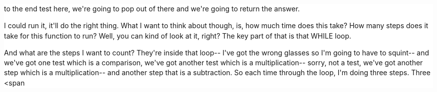  <span m='186290'>to</span> <span m='186360'>the</span> <span
  m='186500'>end</span> <span m='186710'>test</span> <span
  m='187050'>here,</span> <span m='187240'>we're</span> <span
  m='187330'>going</span> <span m='187410'>to</span> <span m='187490'>pop</span>
  <span m='187830'>out</span> <span m='187970'>of</span> <span
  m='188050'>there</span> <span m='188540'>and</span> <span
  m='188670'>we're</span> <span m='188770'>going</span> <span
  m='188910'>to</span> <span m='188990'>return</span> <span
  m='189200'>the</span> <span m='189300'>answer.</span> </p><p><span
  m='191190'>I</span> <span m='191320'>could</span> <span m='191500'>run</span>
  <span m='191740'>it,</span> <span m='191840'>it'll</span> <span
  m='192290'>do</span> <span m='192390'>the</span> <span m='192520'>right</span>
  <span m='192760'>thing.</span> <span m='193810'>What</span> <span
  m='193970'>I</span> <span m='194030'>want</span> <span m='194300'>to</span>
  <span m='194370'>think</span> <span m='194590'>about</span> <span
  m='194860'>though,</span> <span m='195060'>is,</span> <span
  m='196450'>how</span> <span m='196650'>much</span> <span
  m='196830'>time</span> <span m='197480'>does</span> <span
  m='197640'>this</span> <span m='197790'>take?</span> <span
  m='197970'>How</span> <span m='198060'>many</span> <span
  m='198200'>steps</span> <span m='199140'>does</span> <span
  m='199300'>it</span> <span m='199390'>take</span> <span m='199600'>for</span>
  <span m='199720'>this</span> <span m='199890'>function</span> <span
  m='200280'>to</span> <span m='200400'>run?</span> <span
  m='202040'>Well,</span> <span m='202200'>you</span> <span
  m='202330'>can</span> <span m='202450'>kind</span> <span m='202655'>of</span>
  <span m='202860'>look</span> <span m='203110'>at</span> <span
  m='203250'>it,</span> <span m='203300'>right?</span> <span
  m='203500'>The</span> <span m='203600'>key</span> <span m='203840'>part</span>
  <span m='204190'>of</span> <span m='204280'>that</span> <span
  m='204480'>is</span> <span m='204640'>that</span> <span
  m='204870'>WHILE</span> <span m='205930'>loop.</span> </p><p><span
  m='206000'>And</span> <span m='206070'>what</span> <span m='206230'>are</span>
  <span m='206290'>the</span> <span m='206410'>steps</span> <span
  m='206800'>I</span> <span m='206870'>want</span> <span m='207100'>to</span>
  <span m='207160'>count?</span> <span m='207450'>They're</span> <span
  m='207590'>inside</span> <span m='208060'>that</span> <span
  m='208250'>loop--</span> <span m='208810'>I've</span> <span
  m='208885'>got</span> <span m='208960'>the</span> <span
  m='209050'>wrong</span> <span m='209290'>glasses</span> <span
  m='209710'>so</span> <span m='209860'>I'm</span> <span m='209990'>going</span>
  <span m='210030'>to</span> <span m='210070'>have</span> <span
  m='210175'>to</span> <span m='210280'>squint--</span> <span
  m='210530'>and</span> <span m='210650'>we've</span> <span
  m='210820'>got</span> <span m='211180'>one</span> <span m='211440'>test</span>
  <span m='211810'>which</span> <span m='211970'>is</span> <span
  m='212060'>a</span> <span m='212120'>comparison,</span> <span
  m='213500'>we've</span> <span m='213570'>got</span> <span
  m='213640'>another</span> <span m='214030'>test</span> <span
  m='214390'>which</span> <span m='214540'>is</span> <span m='214640'>a</span>
  <span m='214700'>multiplication--</span> <span m='215660'>sorry,</span> <span
  m='215850'>not</span> <span m='216010'>a</span> <span m='216050'>test,</span>
  <span m='216160'>we've</span> <span m='216270'>got</span> <span
  m='216380'>another</span> <span m='216870'>step</span> <span
  m='217260'>which</span> <span m='217410'>is</span> <span m='217500'>a</span>
  <span m='217570'>multiplication--</span> <span m='218850'>and</span> <span
  m='219050'>another</span> <span m='219250'>step</span> <span
  m='219620'>that</span> <span m='219663'>is</span> <span m='219706'>a</span>
  <span m='219750'>subtraction.</span> <span m='221360'>So</span> <span
  m='221730'>each</span> <span m='222010'>time</span> <span
  m='222250'>through</span> <span m='222440'>the</span> <span
  m='222550'>loop,</span> <span m='223400'>I'm</span> <span
  m='223510'>doing</span> <span m='223690'>three</span> <span
  m='223890'>steps.</span> <span m='224350'>Three</span> <span